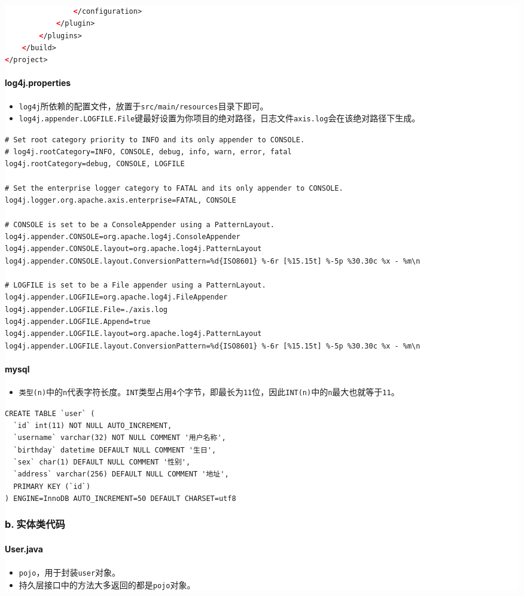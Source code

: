 ```xml
                </configuration>
            </plugin>
        </plugins>
    </build>
</project>
```

#### log4j.properties

- `log4j`所依赖的配置文件，放置于`src/main/resources`目录下即可。
- `log4j.appender.LOGFILE.File`键最好设置为你项目的绝对路径，日志文件`axis.log`会在该绝对路径下生成。

```properties
# Set root category priority to INFO and its only appender to CONSOLE.
# log4j.rootCategory=INFO, CONSOLE, debug, info, warn, error, fatal
log4j.rootCategory=debug, CONSOLE, LOGFILE

# Set the enterprise logger category to FATAL and its only appender to CONSOLE.
log4j.logger.org.apache.axis.enterprise=FATAL, CONSOLE

# CONSOLE is set to be a ConsoleAppender using a PatternLayout.
log4j.appender.CONSOLE=org.apache.log4j.ConsoleAppender
log4j.appender.CONSOLE.layout=org.apache.log4j.PatternLayout
log4j.appender.CONSOLE.layout.ConversionPattern=%d{ISO8601} %-6r [%15.15t] %-5p %30.30c %x - %m\n

# LOGFILE is set to be a File appender using a PatternLayout.
log4j.appender.LOGFILE=org.apache.log4j.FileAppender
log4j.appender.LOGFILE.File=./axis.log
log4j.appender.LOGFILE.Append=true
log4j.appender.LOGFILE.layout=org.apache.log4j.PatternLayout
log4j.appender.LOGFILE.layout.ConversionPattern=%d{ISO8601} %-6r [%15.15t] %-5p %30.30c %x - %m\n
```

#### mysql

- `类型(n)`中的`n`代表字符长度。`INT`类型占用`4`个字节，即最长为`11`位，因此`INT(n)`中的`n`最大也就等于`11`。

```mysql
CREATE TABLE `user` (
  `id` int(11) NOT NULL AUTO_INCREMENT,
  `username` varchar(32) NOT NULL COMMENT '用户名称',
  `birthday` datetime DEFAULT NULL COMMENT '生日',
  `sex` char(1) DEFAULT NULL COMMENT '性别',
  `address` varchar(256) DEFAULT NULL COMMENT '地址',
  PRIMARY KEY (`id`)
) ENGINE=InnoDB AUTO_INCREMENT=50 DEFAULT CHARSET=utf8
```

### b. 实体类代码

#### User.java

- `pojo`，用于封装`user`对象。
- 持久层接口中的方法大多返回的都是`pojo`对象。
